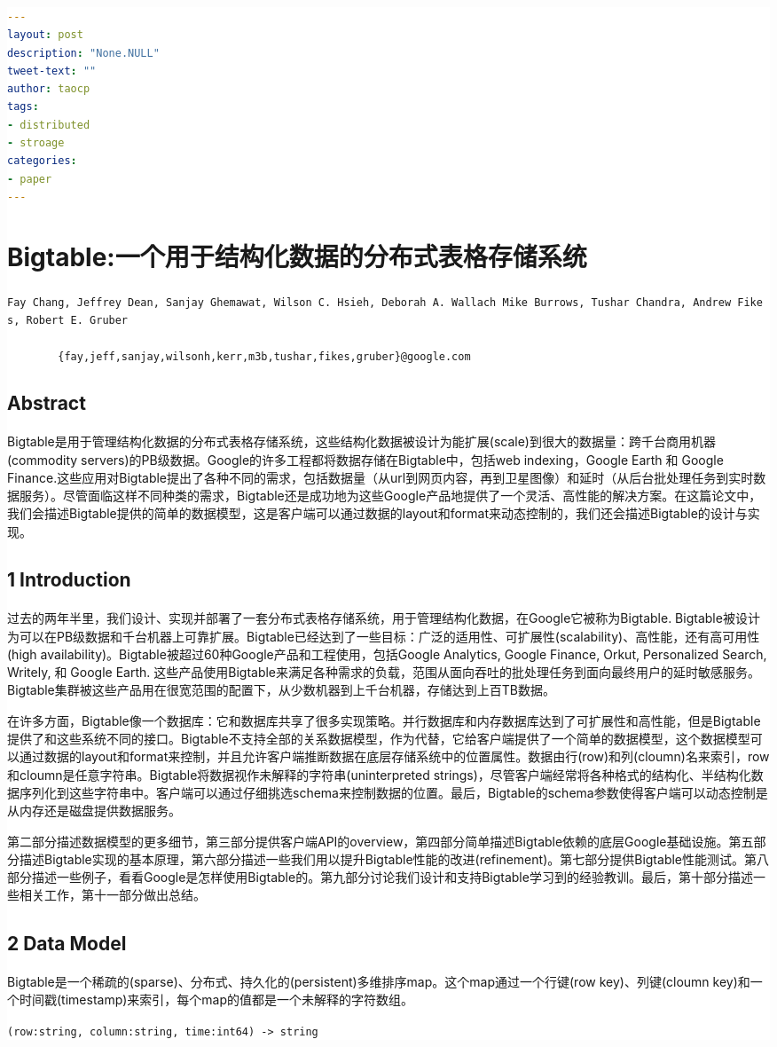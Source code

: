 ```yaml
---
layout: post
description: "None.NULL"
tweet-text: ""
author: taocp
tags:
- distributed
- stroage
categories:
- paper
---
```


# Bigtable:一个用于结构化数据的分布式表格存储系统

```
Fay Chang, Jeffrey Dean, Sanjay Ghemawat, Wilson C. Hsieh, Deborah A. Wallach Mike Burrows, Tushar Chandra, Andrew Fikes, Robert E. Gruber 

		{fay,jeff,sanjay,wilsonh,kerr,m3b,tushar,fikes,gruber}@google.com
```

## Abstract
Bigtable是用于管理结构化数据的分布式表格存储系统，这些结构化数据被设计为能扩展(scale)到很大的数据量：跨千台商用机器(commodity servers)的PB级数据。Google的许多工程都将数据存储在Bigtable中，包括web indexing，Google Earth 和 Google Finance.这些应用对Bigtable提出了各种不同的需求，包括数据量（从url到网页内容，再到卫星图像）和延时（从后台批处理任务到实时数据服务）。尽管面临这样不同种类的需求，Bigtable还是成功地为这些Google产品地提供了一个灵活、高性能的解决方案。在这篇论文中，我们会描述Bigtable提供的简单的数据模型，这是客户端可以通过数据的layout和format来动态控制的，我们还会描述Bigtable的设计与实现。


## 1 Introduction
过去的两年半里，我们设计、实现并部署了一套分布式表格存储系统，用于管理结构化数据，在Google它被称为Bigtable. Bigtable被设计为可以在PB级数据和千台机器上可靠扩展。Bigtable已经达到了一些目标：广泛的适用性、可扩展性(scalability)、高性能，还有高可用性(high availability)。Bigtable被超过60种Google产品和工程使用，包括Google Analytics, Google Finance, Orkut, Personalized Search, Writely, 和 Google Earth. 这些产品使用Bigtable来满足各种需求的负载，范围从面向吞吐的批处理任务到面向最终用户的延时敏感服务。Bigtable集群被这些产品用在很宽范围的配置下，从少数机器到上千台机器，存储达到上百TB数据。

在许多方面，Bigtable像一个数据库：它和数据库共享了很多实现策略。并行数据库和内存数据库达到了可扩展性和高性能，但是Bigtable提供了和这些系统不同的接口。Bigtable不支持全部的关系数据模型，作为代替，它给客户端提供了一个简单的数据模型，这个数据模型可以通过数据的layout和format来控制，并且允许客户端推断数据在底层存储系统中的位置属性。数据由行(row)和列(cloumn)名来索引，row和cloumn是任意字符串。Bigtable将数据视作未解释的字符串(uninterpreted strings)，尽管客户端经常将各种格式的结构化、半结构化数据序列化到这些字符串中。客户端可以通过仔细挑选schema来控制数据的位置。最后，Bigtable的schema参数使得客户端可以动态控制是从内存还是磁盘提供数据服务。


第二部分描述数据模型的更多细节，第三部分提供客户端API的overview，第四部分简单描述Bigtable依赖的底层Google基础设施。第五部分描述Bigtable实现的基本原理，第六部分描述一些我们用以提升Bigtable性能的改进(refinement)。第七部分提供Bigtable性能测试。第八部分描述一些例子，看看Google是怎样使用Bigtable的。第九部分讨论我们设计和支持Bigtable学习到的经验教训。最后，第十部分描述一些相关工作，第十一部分做出总结。

## 2 Data Model
Bigtable是一个稀疏的(sparse)、分布式、持久化的(persistent)多维排序map。这个map通过一个行键(row key)、列键(cloumn key)和一个时间戳(timestamp)来索引，每个map的值都是一个未解释的字符数组。

```
(row:string, column:string, time:int64) -> string
```
